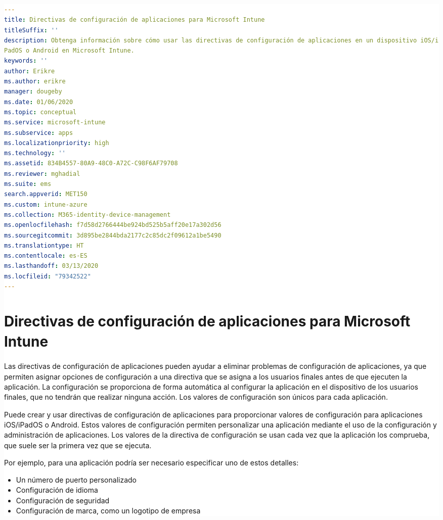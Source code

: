 ```yaml
---
title: Directivas de configuración de aplicaciones para Microsoft Intune
titleSuffix: ''
description: Obtenga información sobre cómo usar las directivas de configuración de aplicaciones en un dispositivo iOS/iPadOS o Android en Microsoft Intune.
keywords: ''
author: Erikre
ms.author: erikre
manager: dougeby
ms.date: 01/06/2020
ms.topic: conceptual
ms.service: microsoft-intune
ms.subservice: apps
ms.localizationpriority: high
ms.technology: ''
ms.assetid: 834B4557-80A9-48C0-A72C-C98F6AF79708
ms.reviewer: mghadial
ms.suite: ems
search.appverid: MET150
ms.custom: intune-azure
ms.collection: M365-identity-device-management
ms.openlocfilehash: f7d58d2766444be924bd525b5aff20e17a302d56
ms.sourcegitcommit: 3d895be2844bda2177c2c85dc2f09612a1be5490
ms.translationtype: HT
ms.contentlocale: es-ES
ms.lasthandoff: 03/13/2020
ms.locfileid: "79342522"
---
```

# <a name="app-configuration-policies-for-microsoft-intune"></a>Directivas de configuración de aplicaciones para Microsoft Intune

Las directivas de configuración de aplicaciones pueden ayudar a eliminar problemas de configuración de aplicaciones, ya que permiten asignar opciones de configuración a una directiva que se asigna a los usuarios finales antes de que ejecuten la aplicación. La configuración se proporciona de forma automática al configurar la aplicación en el dispositivo de los usuarios finales, que no tendrán que realizar ninguna acción. Los valores de configuración son únicos para cada aplicación. 

Puede crear y usar directivas de configuración de aplicaciones para proporcionar valores de configuración para aplicaciones iOS/iPadOS o Android. Estos valores de configuración permiten personalizar una aplicación mediante el uso de la configuración y administración de aplicaciones. Los valores de la directiva de configuración se usan cada vez que la aplicación los comprueba, que suele ser la primera vez que se ejecuta. 

Por ejemplo, para una aplicación podría ser necesario especificar uno de estos detalles:

- Un número de puerto personalizado
- Configuración de idioma
- Configuración de seguridad
- Configuración de marca, como un logotipo de empresa
